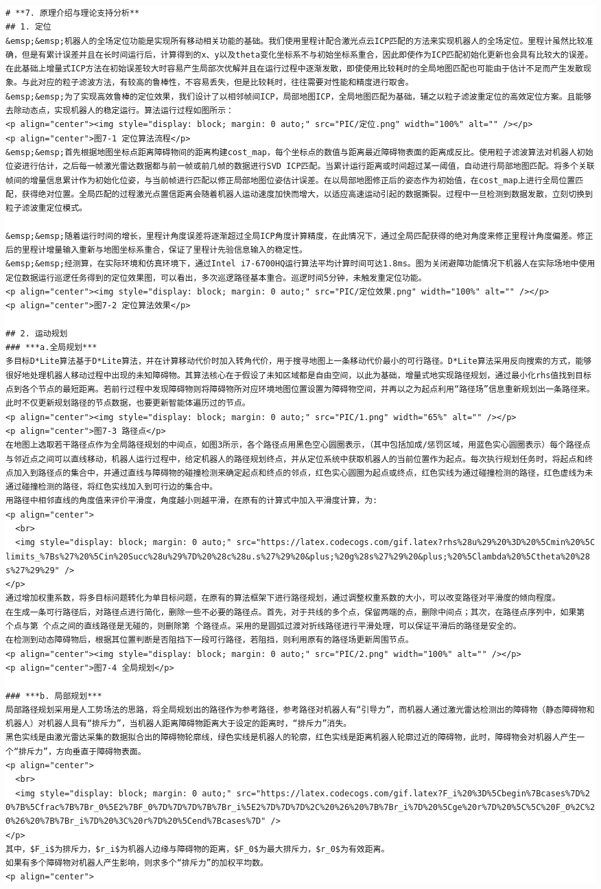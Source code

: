 ```
# **7. 原理介绍与理论支持分析**   
## 1. 定位  
&emsp;&emsp;机器人的全场定位功能是实现所有移动相关功能的基础。我们使用里程计配合激光点云ICP匹配的方法来实现机器人的全场定位。里程计虽然比较准确，但是有累计误差并且在长时间运行后，计算得到的x、y以及theta变化坐标系不与初始坐标系重合，因此即使作为ICP匹配初始化更新也会具有比较大的误差。
在此基础上增量式ICP方法在初始误差较大时容易产生局部次优解并且在运行过程中逐渐发散，即使使用比较耗时的全局地图匹配也可能由于估计不足而产生发散现象。与此对应的粒子滤波方法，有较高的鲁棒性，不容易丢失，但是比较耗时，往往需要对性能和精度进行取舍。  
&emsp;&emsp;为了实现高效鲁棒的定位效果，我们设计了以相邻帧间ICP，局部地图ICP，全局地图匹配为基础，辅之以粒子滤波重定位的高效定位方案。且能够去除动态点，实现机器人的稳定运行。算法运行过程如图所示：  
<p align="center"><img style="display: block; margin: 0 auto;" src="PIC/定位.png" width="100%" alt="" /></p>  
<p align="center">图7-1 定位算法流程</p>   
&emsp;&emsp;首先根据地图坐标点距离障碍物间的距离构建cost_map，每个坐标点的数值与距离最近障碍物表面的距离成反比。使用粒子滤波算法对机器人初始位姿进行估计，之后每一帧激光雷达数据都与前一帧或前几帧的数据进行SVD ICP匹配。当累计运行距离或时间超过某一阈值，自动进行局部地图匹配。将多个关联帧间的增量信息累计作为初始化位姿，与当前帧进行匹配以修正局部地图位姿估计误差。在以局部地图修正后的姿态作为初始值，在cost_map上进行全局位置匹配，获得绝对位置。全局匹配的过程激光点置信距离会随着机器人运动速度加快而增大，以适应高速运动引起的数据撕裂。过程中一旦检测到数据发散，立刻切换到粒子滤波重定位模式。  

&emsp;&emsp;随着运行时间的增长，里程计角度误差将逐渐超过全局ICP角度计算精度，在此情况下，通过全局匹配获得的绝对角度来修正里程计角度偏差。修正后的里程计增量输入重新与地图坐标系重合，保证了里程计先验信息输入的稳定性。  
&emsp;&emsp;经测算，在实际环境和仿真环境下，通过Intel i7-6700HQ运行算法平均计算时间可达1.8ms。图为关闭避障功能情况下机器人在实际场地中使用定位数据运行巡逻任务得到的定位效果图，可以看出，多次巡逻路径基本重合。巡逻时间5分钟，未触发重定位功能。  
<p align="center"><img style="display: block; margin: 0 auto;" src="PIC/定位效果.png" width="100%" alt="" /></p>  
<p align="center">图7-2 定位算法效果</p>  

## 2. 运动规划  
### ***a.全局规划***  
多目标D*Lite算法基于D*Lite算法，并在计算移动代价时加入转角代价，用于搜寻地图上一条移动代价最小的可行路径。D*Lite算法采用反向搜索的方式，能够很好地处理机器人移动过程中出现的未知障碍物。其算法核心在于假设了未知区域都是自由空间，以此为基础，增量式地实现路径规划，通过最小化rhs值找到目标点到各个节点的最短距离。若前行过程中发现障碍物则将障碍物所对应环境地图位置设置为障碍物空间，并再以之为起点利用“路径场”信息重新规划出一条路径来。此时不仅更新规划路径的节点数据，也要更新智能体遍历过的节点。  
<p align="center"><img style="display: block; margin: 0 auto;" src="PIC/1.png" width="65%" alt="" /></p>  
<p align="center">图7-3 路径点</p>  
在地图上选取若干路径点作为全局路径规划的中间点，如图3所示，各个路径点用黑色空心圆圈表示，（其中包括加成/惩罚区域，用蓝色实心圆圈表示）每个路径点与邻近点之间可以直线移动，机器人运行过程中，给定机器人的路径规划终点，并从定位系统中获取机器人的当前位置作为起点。每次执行规划任务时，将起点和终点加入到路径点的集合中，并通过直线与障碍物的碰撞检测来确定起点和终点的邻点，红色实心圆圈为起点或终点，红色实线为通过碰撞检测的路径，红色虚线为未通过碰撞检测的路径，将红色实线加入到可行边的集合中。  
用路径中相邻直线的角度值来评价平滑度，角度越小则越平滑，在原有的计算式中加入平滑度计算，为:  
<p align="center">
  <br>
  <img style="display: block; margin: 0 auto;" src="https://latex.codecogs.com/gif.latex?rhs%28u%29%20%3D%20%5Cmin%20%5Climits_%7Bs%27%20%5Cin%20Succ%28u%29%7D%20%28c%28u.s%27%29%20&plus;%20g%28s%27%29%20&plus;%20%5Clambda%20%5Ctheta%20%28s%27%29%29" />
</p>
通过增加权重系数，将多目标问题转化为单目标问题，在原有的算法框架下进行路径规划，通过调整权重系数的大小，可以改变路径对平滑度的倾向程度。  
在生成一条可行路径后，对路径点进行简化，删除一些不必要的路径点。首先，对于共线的多个点，保留两端的点，删除中间点；其次，在路径点序列中，如果第 个点与第 个点之间的直线路径是无碰的，则删除第 个路径点。采用的是圆弧过渡对折线路径进行平滑处理，可以保证平滑后的路径是安全的。  
在检测到动态障碍物后，根据其位置判断是否阻挡下一段可行路径，若阻挡，则利用原有的路径场更新周围节点。 
<p align="center"><img style="display: block; margin: 0 auto;" src="PIC/2.png" width="100%" alt="" /></p>  
<p align="center">图7-4 全局规划</p>  

### ***b. 局部规划***
局部路径规划采用是人工势场法的思路，将全局规划出的路径作为参考路径，参考路径对机器人有“引导力”，而机器人通过激光雷达检测出的障碍物（静态障碍物和机器人）对机器人具有“排斥力”，当机器人距离障碍物距离大于设定的距离时，“排斥力”消失。
黑色实线是由激光雷达采集的数据拟合出的障碍物轮廓线，绿色实线是机器人的轮廓，红色实线是距离机器人轮廓过近的障碍物，此时，障碍物会对机器人产生一个“排斥力”，方向垂直于障碍物表面。  
<p align="center">
  <br>
  <img style="display: block; margin: 0 auto;" src="https://latex.codecogs.com/gif.latex?F_i%20%3D%5Cbegin%7Bcases%7D%20%7B%5Cfrac%7B%7Br_0%5E2%7BF_0%7D%7D%7D%7B%7Br_i%5E2%7D%7D%7D%2C%20%26%20%7B%7Br_i%7D%20%5Cge%20r%7D%20%5C%5C%20F_0%2C%20%26%20%7B%7Br_i%7D%20%3C%20r%7D%20%5Cend%7Bcases%7D" />
</p>  
其中，$F_i$为排斥力，$r_i$为机器人边缘与障碍物的距离，$F_0$为最大排斥力，$r_0$为有效距离。
如果有多个障碍物对机器人产生影响，则求多个“排斥力”的加权平均数。  
<p align="center">
```